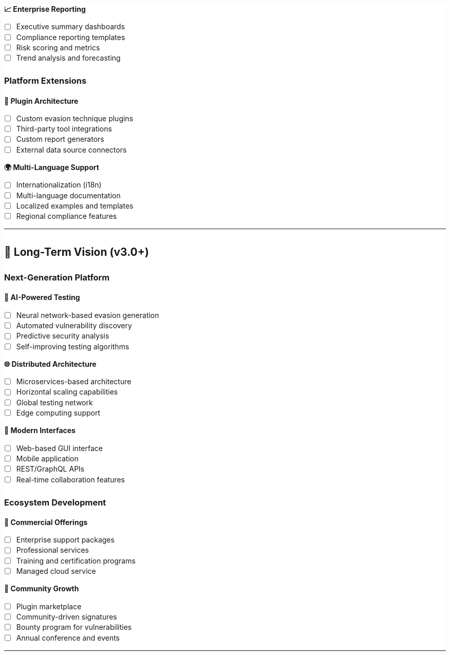 **📈 Enterprise Reporting**
- [ ] Executive summary dashboards
- [ ] Compliance reporting templates
- [ ] Risk scoring and metrics
- [ ] Trend analysis and forecasting

### **Platform Extensions**

**🔌 Plugin Architecture**
- [ ] Custom evasion technique plugins
- [ ] Third-party tool integrations
- [ ] Custom report generators
- [ ] External data source connectors

**🌍 Multi-Language Support**
- [ ] Internationalization (i18n)
- [ ] Multi-language documentation
- [ ] Localized examples and templates
- [ ] Regional compliance features

---

## 🚀 Long-Term Vision (v3.0+)

### **Next-Generation Platform**

**🧠 AI-Powered Testing**
- [ ] Neural network-based evasion generation
- [ ] Automated vulnerability discovery
- [ ] Predictive security analysis
- [ ] Self-improving testing algorithms

**🌐 Distributed Architecture**
- [ ] Microservices-based architecture
- [ ] Horizontal scaling capabilities
- [ ] Global testing network
- [ ] Edge computing support

**📱 Modern Interfaces**
- [ ] Web-based GUI interface
- [ ] Mobile application
- [ ] REST/GraphQL APIs
- [ ] Real-time collaboration features

### **Ecosystem Development**

**🏢 Commercial Offerings**
- [ ] Enterprise support packages
- [ ] Professional services
- [ ] Training and certification programs
- [ ] Managed cloud service

**🤝 Community Growth**
- [ ] Plugin marketplace
- [ ] Community-driven signatures
- [ ] Bounty program for vulnerabilities
- [ ] Annual conference and events

---